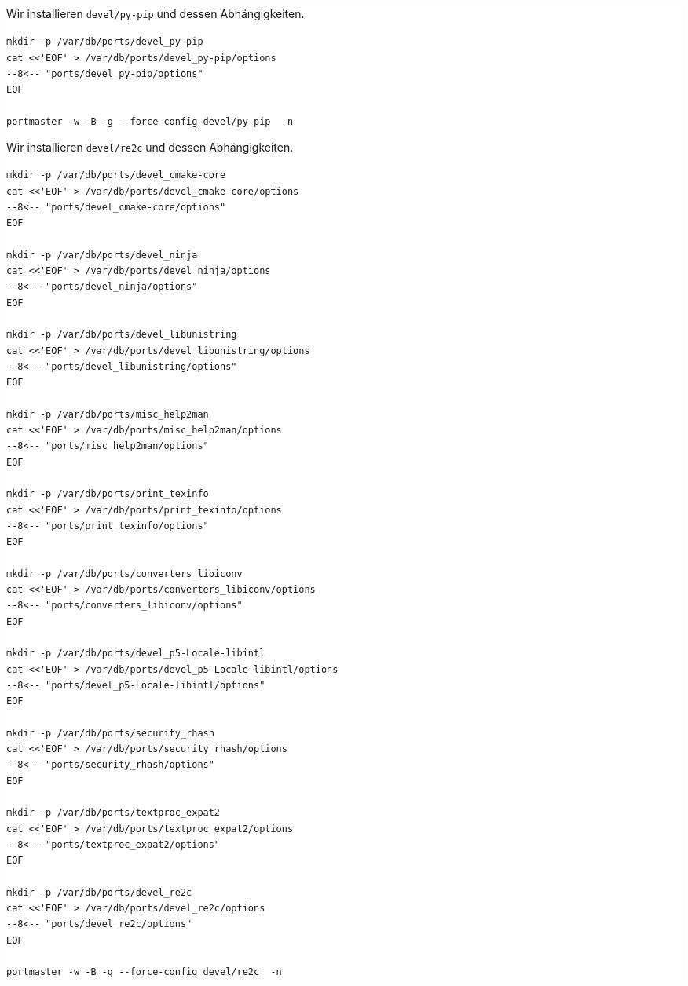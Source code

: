 Wir installieren `devel/py-pip` und dessen Abhängigkeiten.

```shell
mkdir -p /var/db/ports/devel_py-pip
cat <<'EOF' > /var/db/ports/devel_py-pip/options
--8<-- "ports/devel_py-pip/options"
EOF

portmaster -w -B -g --force-config devel/py-pip  -n
```

Wir installieren `devel/re2c` und dessen Abhängigkeiten.

```shell
mkdir -p /var/db/ports/devel_cmake-core
cat <<'EOF' > /var/db/ports/devel_cmake-core/options
--8<-- "ports/devel_cmake-core/options"
EOF

mkdir -p /var/db/ports/devel_ninja
cat <<'EOF' > /var/db/ports/devel_ninja/options
--8<-- "ports/devel_ninja/options"
EOF

mkdir -p /var/db/ports/devel_libunistring
cat <<'EOF' > /var/db/ports/devel_libunistring/options
--8<-- "ports/devel_libunistring/options"
EOF

mkdir -p /var/db/ports/misc_help2man
cat <<'EOF' > /var/db/ports/misc_help2man/options
--8<-- "ports/misc_help2man/options"
EOF

mkdir -p /var/db/ports/print_texinfo
cat <<'EOF' > /var/db/ports/print_texinfo/options
--8<-- "ports/print_texinfo/options"
EOF

mkdir -p /var/db/ports/converters_libiconv
cat <<'EOF' > /var/db/ports/converters_libiconv/options
--8<-- "ports/converters_libiconv/options"
EOF

mkdir -p /var/db/ports/devel_p5-Locale-libintl
cat <<'EOF' > /var/db/ports/devel_p5-Locale-libintl/options
--8<-- "ports/devel_p5-Locale-libintl/options"
EOF

mkdir -p /var/db/ports/security_rhash
cat <<'EOF' > /var/db/ports/security_rhash/options
--8<-- "ports/security_rhash/options"
EOF

mkdir -p /var/db/ports/textproc_expat2
cat <<'EOF' > /var/db/ports/textproc_expat2/options
--8<-- "ports/textproc_expat2/options"
EOF

mkdir -p /var/db/ports/devel_re2c
cat <<'EOF' > /var/db/ports/devel_re2c/options
--8<-- "ports/devel_re2c/options"
EOF

portmaster -w -B -g --force-config devel/re2c  -n
```